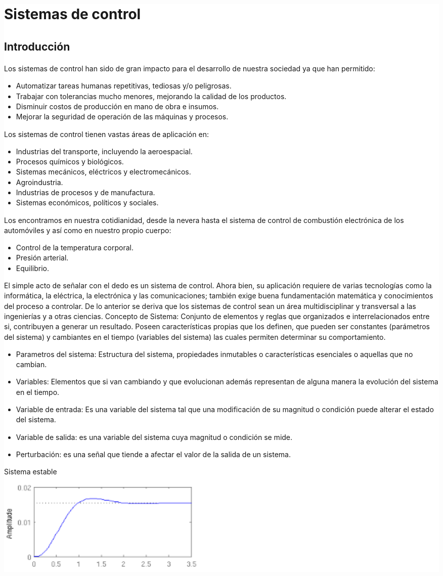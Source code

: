 # Sistemas de control

## Introducción

Los sistemas de control han sido de gran impacto para el desarrollo de nuestra sociedad ya que han permitido:

- Automatizar tareas humanas repetitivas, tediosas y/o peligrosas.
- Trabajar con tolerancias mucho menores, mejorando la calidad de los productos.
- Disminuir costos de producción en mano de obra e insumos.
- Mejorar la seguridad de operación de las máquinas y procesos.

Los sistemas de control tienen vastas áreas de aplicación en:

- Industrias del transporte, incluyendo la aeroespacial.
- Procesos químicos y biológicos.
- Sistemas mecánicos, eléctricos y electromecánicos.
- Agroindustria.
- Industrias de procesos y de manufactura.
- Sistemas económicos, políticos y sociales.

Los encontramos en nuestra cotidianidad, desde la nevera hasta el sistema de control de combustión electrónica de los automóviles y así como en nuestro propio cuerpo:

- Control de la temperatura corporal.
- Presión arterial.
- Equilibrio.

El simple acto de señalar con el dedo es un sistema de control. Ahora bien, su aplicación requiere de varias tecnologías como la informática, la eléctrica, la electrónica y las comunicaciones; también exige buena fundamentación matemática y conocimientos del proceso a controlar. De lo anterior se deriva que los sistemas de control sean un área multidisciplinar y transversal a las ingenierías y a otras ciencias. Concepto de Sistema: Conjunto de elementos y reglas que organizados e interrelacionados entre si, contribuyen a generar un resultado. Poseen características propias que los definen, que pueden ser constantes (parámetros del sistema) y cambiantes en el tiempo (variables del sistema) las cuales permiten determinar su comportamiento.

- Parametros del sistema: Estructura del sistema, propiedades inmutables o características esenciales o aquellas que no cambian.

- Variables: Elementos que si van cambiando y que evolucionan además representan de alguna manera la evolución del sistema en el tiempo.

- Variable de entrada: Es una variable del sistema tal que una modificación de su magnitud o condición puede alterar el estado del sistema.

- Variable de salida: es una variable del sistema cuya magnitud o condición se mide.

- Perturbación: es una señal que tiende a afectar el valor de la salida de un sistema.

Sistema estable

![Sistema estable](./assets/estable.png)
